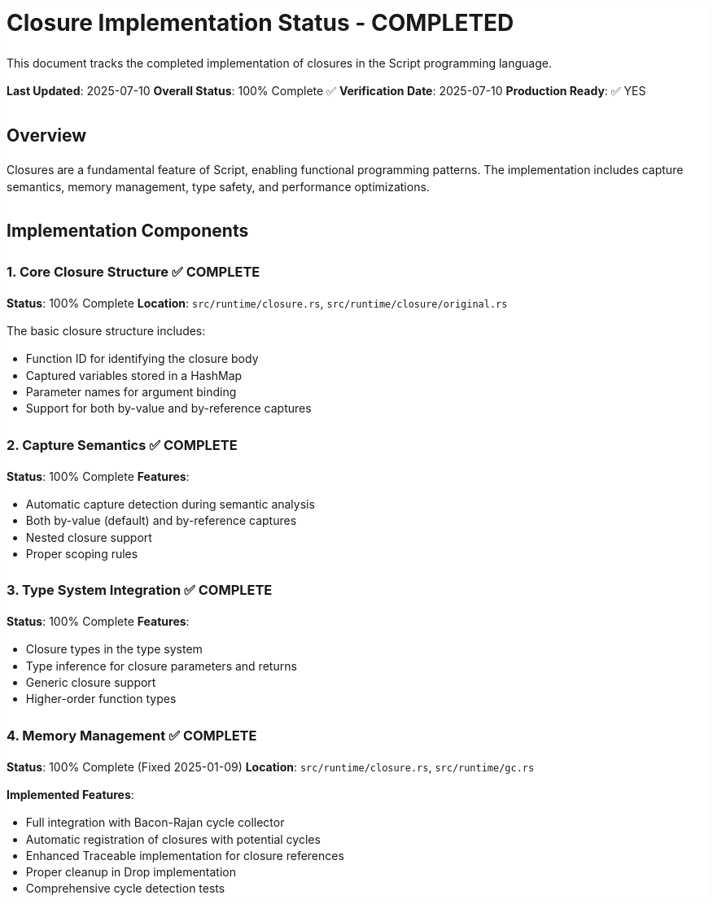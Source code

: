 # Closure Implementation Status - COMPLETED

This document tracks the completed implementation of closures in the Script programming language.

**Last Updated**: 2025-07-10
**Overall Status**: 100% Complete ✅
**Verification Date**: 2025-07-10
**Production Ready**: ✅ YES

## Overview

Closures are a fundamental feature of Script, enabling functional programming patterns. The implementation includes capture semantics, memory management, type safety, and performance optimizations.

## Implementation Components

### 1. Core Closure Structure ✅ COMPLETE
**Status**: 100% Complete
**Location**: `src/runtime/closure.rs`, `src/runtime/closure/original.rs`

The basic closure structure includes:
- Function ID for identifying the closure body
- Captured variables stored in a HashMap
- Parameter names for argument binding
- Support for both by-value and by-reference captures

### 2. Capture Semantics ✅ COMPLETE
**Status**: 100% Complete
**Features**:
- Automatic capture detection during semantic analysis
- Both by-value (default) and by-reference captures
- Nested closure support
- Proper scoping rules

### 3. Type System Integration ✅ COMPLETE
**Status**: 100% Complete
**Features**:
- Closure types in the type system
- Type inference for closure parameters and returns
- Generic closure support
- Higher-order function types

### 4. Memory Management ✅ COMPLETE
**Status**: 100% Complete (Fixed 2025-01-09)
**Location**: `src/runtime/closure.rs`, `src/runtime/gc.rs`

**Implemented Features**:
- Full integration with Bacon-Rajan cycle collector
- Automatic registration of closures with potential cycles
- Enhanced Traceable implementation for closure references
- Proper cleanup in Drop implementation
- Comprehensive cycle detection tests
